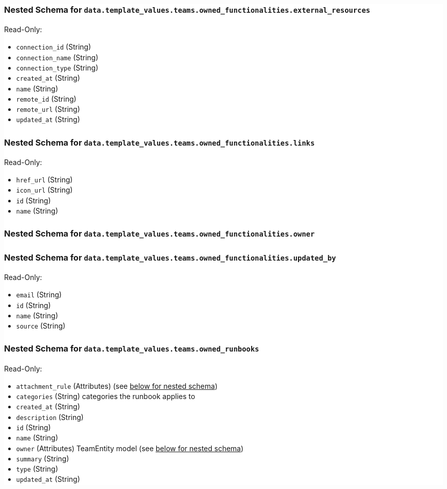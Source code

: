 <a id="nestedatt--data--template_values--teams--owned_functionalities--external_resources"></a>
### Nested Schema for `data.template_values.teams.owned_functionalities.external_resources`

Read-Only:

- `connection_id` (String)
- `connection_name` (String)
- `connection_type` (String)
- `created_at` (String)
- `name` (String)
- `remote_id` (String)
- `remote_url` (String)
- `updated_at` (String)


<a id="nestedatt--data--template_values--teams--owned_functionalities--links"></a>
### Nested Schema for `data.template_values.teams.owned_functionalities.links`

Read-Only:

- `href_url` (String)
- `icon_url` (String)
- `id` (String)
- `name` (String)


<a id="nestedatt--data--template_values--teams--owned_functionalities--owner"></a>
### Nested Schema for `data.template_values.teams.owned_functionalities.owner`


<a id="nestedatt--data--template_values--teams--owned_functionalities--updated_by"></a>
### Nested Schema for `data.template_values.teams.owned_functionalities.updated_by`

Read-Only:

- `email` (String)
- `id` (String)
- `name` (String)
- `source` (String)



<a id="nestedatt--data--template_values--teams--owned_runbooks"></a>
### Nested Schema for `data.template_values.teams.owned_runbooks`

Read-Only:

- `attachment_rule` (Attributes) (see [below for nested schema](#nestedatt--data--template_values--teams--owned_runbooks--attachment_rule))
- `categories` (String) categories the runbook applies to
- `created_at` (String)
- `description` (String)
- `id` (String)
- `name` (String)
- `owner` (Attributes) TeamEntity model (see [below for nested schema](#nestedatt--data--template_values--teams--owned_runbooks--owner))
- `summary` (String)
- `type` (String)
- `updated_at` (String)
